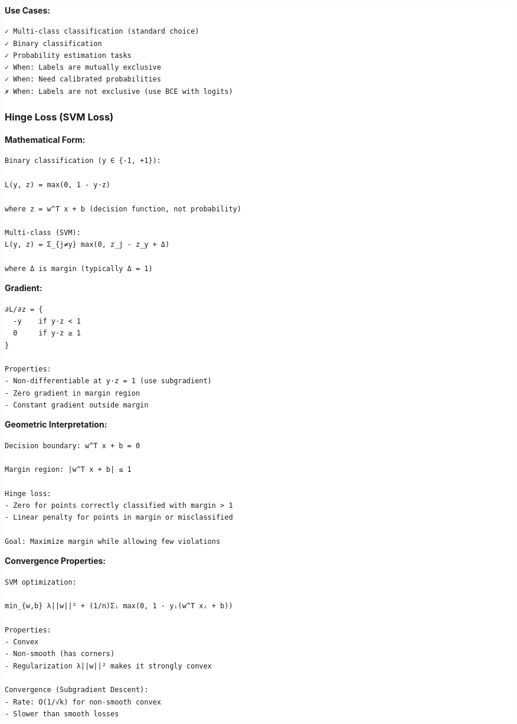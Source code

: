 **Use Cases:**
```
✓ Multi-class classification (standard choice)
✓ Binary classification
✓ Probability estimation tasks
✓ When: Labels are mutually exclusive
✓ When: Need calibrated probabilities
✗ When: Labels are not exclusive (use BCE with logits)
```

### Hinge Loss (SVM Loss)

**Mathematical Form:**
```
Binary classification (y ∈ {-1, +1}):

L(y, z) = max(0, 1 - y·z)

where z = w^T x + b (decision function, not probability)

Multi-class (SVM):
L(y, z) = Σ_{j≠y} max(0, z_j - z_y + Δ)

where Δ is margin (typically Δ = 1)
```

**Gradient:**
```
∂L/∂z = {
  -y    if y·z < 1
  0     if y·z ≥ 1
}

Properties:
- Non-differentiable at y·z = 1 (use subgradient)
- Zero gradient in margin region
- Constant gradient outside margin
```

**Geometric Interpretation:**
```
Decision boundary: w^T x + b = 0

Margin region: |w^T x + b| ≤ 1

Hinge loss:
- Zero for points correctly classified with margin > 1
- Linear penalty for points in margin or misclassified

Goal: Maximize margin while allowing few violations
```

**Convergence Properties:**
```
SVM optimization:

min_{w,b} λ||w||² + (1/n)Σᵢ max(0, 1 - yᵢ(w^T xᵢ + b))

Properties:
- Convex
- Non-smooth (has corners)
- Regularization λ||w||² makes it strongly convex

Convergence (Subgradient Descent):
- Rate: O(1/√k) for non-smooth convex
- Slower than smooth losses

```